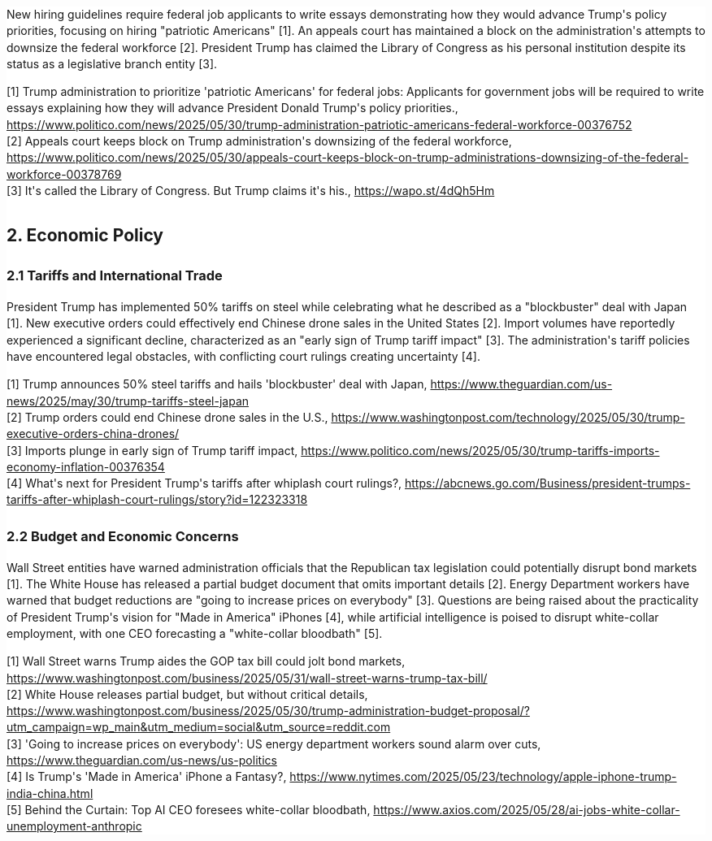 New hiring guidelines require federal job applicants to write essays demonstrating how they would advance Trump's policy priorities, focusing on hiring "patriotic Americans" [1]. An appeals court has maintained a block on the administration's attempts to downsize the federal workforce [2]. President Trump has claimed the Library of Congress as his personal institution despite its status as a legislative branch entity [3].

[1] Trump administration to prioritize 'patriotic Americans' for federal jobs: Applicants for government jobs will be required to write essays explaining how they will advance President Donald Trump's policy priorities., https://www.politico.com/news/2025/05/30/trump-administration-patriotic-americans-federal-workforce-00376752  
[2] Appeals court keeps block on Trump administration's downsizing of the federal workforce, https://www.politico.com/news/2025/05/30/appeals-court-keeps-block-on-trump-administrations-downsizing-of-the-federal-workforce-00378769  
[3] It's called the Library of Congress. But Trump claims it's his., https://wapo.st/4dQh5Hm  

## 2. Economic Policy

### 2.1 Tariffs and International Trade

President Trump has implemented 50% tariffs on steel while celebrating what he described as a "blockbuster" deal with Japan [1]. New executive orders could effectively end Chinese drone sales in the United States [2]. Import volumes have reportedly experienced a significant decline, characterized as an "early sign of Trump tariff impact" [3]. The administration's tariff policies have encountered legal obstacles, with conflicting court rulings creating uncertainty [4].

[1] Trump announces 50% steel tariffs and hails 'blockbuster' deal with Japan, https://www.theguardian.com/us-news/2025/may/30/trump-tariffs-steel-japan  
[2] Trump orders could end Chinese drone sales in the U.S., https://www.washingtonpost.com/technology/2025/05/30/trump-executive-orders-china-drones/  
[3] Imports plunge in early sign of Trump tariff impact, https://www.politico.com/news/2025/05/30/trump-tariffs-imports-economy-inflation-00376354  
[4] What's next for President Trump's tariffs after whiplash court rulings?, https://abcnews.go.com/Business/president-trumps-tariffs-after-whiplash-court-rulings/story?id=122323318  

### 2.2 Budget and Economic Concerns

Wall Street entities have warned administration officials that the Republican tax legislation could potentially disrupt bond markets [1]. The White House has released a partial budget document that omits important details [2]. Energy Department workers have warned that budget reductions are "going to increase prices on everybody" [3]. Questions are being raised about the practicality of President Trump's vision for "Made in America" iPhones [4], while artificial intelligence is poised to disrupt white-collar employment, with one CEO forecasting a "white-collar bloodbath" [5].

[1] Wall Street warns Trump aides the GOP tax bill could jolt bond markets, https://www.washingtonpost.com/business/2025/05/31/wall-street-warns-trump-tax-bill/  
[2] White House releases partial budget, but without critical details, https://www.washingtonpost.com/business/2025/05/30/trump-administration-budget-proposal/?utm_campaign=wp_main&utm_medium=social&utm_source=reddit.com  
[3] 'Going to increase prices on everybody': US energy department workers sound alarm over cuts, https://www.theguardian.com/us-news/us-politics  
[4] Is Trump's 'Made in America' iPhone a Fantasy?, https://www.nytimes.com/2025/05/23/technology/apple-iphone-trump-india-china.html  
[5] Behind the Curtain: Top AI CEO foresees white-collar bloodbath, https://www.axios.com/2025/05/28/ai-jobs-white-collar-unemployment-anthropic  
